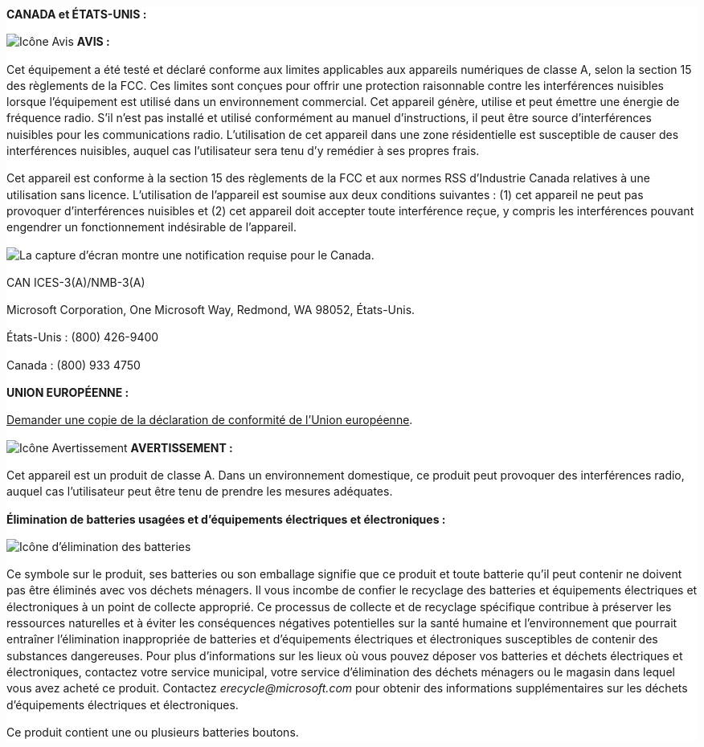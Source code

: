 **CANADA et ÉTATS-UNIS :**

![Icône Avis](./media/data-box-safety/notice_icon.png) **AVIS :** 

Cet équipement a été testé et déclaré conforme aux limites applicables aux appareils numériques de classe A, selon la section 15 des règlements de la FCC. Ces limites sont conçues pour offrir une protection raisonnable contre les interférences nuisibles lorsque l’équipement est utilisé dans un environnement commercial. Cet appareil génère, utilise et peut émettre une énergie de fréquence radio. S’il n’est pas installé et utilisé conformément au manuel d’instructions, il peut être source d’interférences nuisibles pour les communications radio. L’utilisation de cet appareil dans une zone résidentielle est susceptible de causer des interférences nuisibles, auquel cas l’utilisateur sera tenu d’y remédier à ses propres frais.

Cet appareil est conforme à la section 15 des règlements de la FCC et aux normes RSS d’Industrie Canada relatives à une utilisation sans licence. L’utilisation de l’appareil est soumise aux deux conditions suivantes : (1) cet appareil ne peut pas provoquer d’interférences nuisibles et (2) cet appareil doit accepter toute interférence reçue, y compris les interférences pouvant engendrer un fonctionnement indésirable de l’appareil.

![La capture d’écran montre une notification requise pour le Canada.](./media/data-box-safety/canada.png)

CAN ICES-3(A)/NMB-3(A)

Microsoft Corporation, One Microsoft Way, Redmond, WA 98052, États-Unis.

États-Unis : (800) 426-9400

Canada : (800) 933 4750

**UNION EUROPÉENNE :**

[Demander une copie de la déclaration de conformité de l’Union européenne](mailto:CSI_Compliance@microsoft.com).

![Icône Avertissement](./media/data-box-safety/warning_icon.png) **AVERTISSEMENT :** 

Cet appareil est un produit de classe A. Dans un environnement domestique, ce produit peut provoquer des interférences radio, auquel cas l’utilisateur peut être tenu de prendre les mesures adéquates.

**Élimination de batteries usagées et d’équipements électriques et électroniques :**

![Icône d’élimination des batteries](./media/data-box-safety/battery_disposal_icon.png)

Ce symbole sur le produit, ses batteries ou son emballage signifie que ce produit et toute batterie qu’il peut contenir ne doivent pas être éliminés avec vos déchets ménagers. Il vous incombe de confier le recyclage des batteries et équipements électriques et électroniques à un point de collecte approprié. Ce processus de collecte et de recyclage spécifique contribue à préserver les ressources naturelles et à éviter les conséquences négatives potentielles sur la santé humaine et l’environnement que pourrait entraîner l’élimination inappropriée de batteries et d’équipements électriques et électroniques susceptibles de contenir des substances dangereuses. Pour plus d’informations sur les lieux où vous pouvez déposer vos batteries et déchets électriques et électroniques, contactez votre service municipal, votre service d’élimination des déchets ménagers ou le magasin dans lequel vous avez acheté ce produit. Contactez *erecycle\@microsoft.com* pour obtenir des informations supplémentaires sur les déchets d’équipements électriques et électroniques.

Ce produit contient une ou plusieurs batteries boutons.
